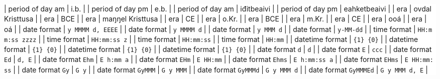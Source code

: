 | period of day am | i.b. |
| period of day pm | e.b. |
| period of day am | iđitbeaivi |
| period of day pm | eahketbeaivi |
| era | ovdal Kristtusa |
| era | BCE |
| era | maŋŋel Kristtusa |
| era | CE |
| era | o.Kr. |
| era | BCE |
| era | m.Kr. |
| era | CE |
| era | ooá |
| era | oá |
| date format | `y MMMM d, EEEE` |
| date format | `y MMMM d` |
| date format | `y MMM d` |
| date format | `y-MM-dd` |
| time format | `HH:mm:ss zzzz` |
| time format | `HH:mm:ss z` |
| time format | `HH:mm:ss` |
| time format | `HH:mm` |
| datetime format | `{1} {0}` |
| datetime format | `{1} {0}` |
| datetime format | `{1} {0}` |
| datetime format | `{1} {0}` |
| date format `d` | `d` |
| date format `E` | `ccc` |
| date format `Ed` | `d, E` |
| date format `Ehm` | `E h:mm a` |
| date format `EHm` | `E HH:mm` |
| date format `Ehms` | `E h:mm:ss a` |
| date format `EHms` | `E HH:mm:ss` |
| date format `Gy` | `G y` |
| date format `GyMMM` | `G y MMM` |
| date format `GyMMMd` | `G y MMM d` |
| date format `GyMMMEd` | `G y MMM d, E` |